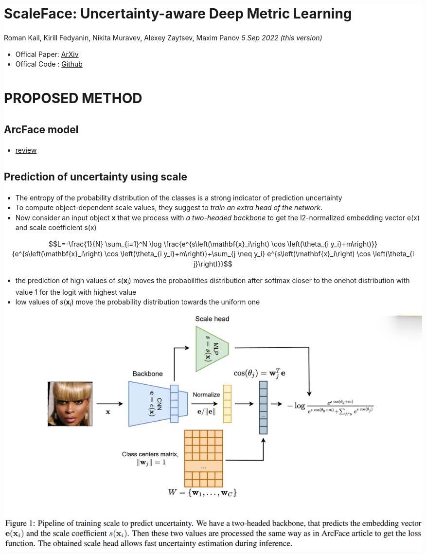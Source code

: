 # ScaleFace: Uncertainty-aware Deep Metric Learning
Roman Kail, Kirill Fedyanin, Nikita Muravev, Alexey Zaytsev, Maxim Panov _5 Sep 2022 (this version)_

* Offical Paper: [ArXiv](https://arxiv.org/pdf/2209.01880v1.pdf)
* Offical Code : [Github](https://github.com/stat-ml/face-evaluation)


# PROPOSED METHOD

## ArcFace model
- [review](../Lossfunctions/ArcFace.md)
  
## Prediction of uncertainty using scale
- The entropy of the probability distribution of the classes is a strong indicator of prediction uncertainty
- To compute object-dependent scale values, they suggest to _train an extra head of the network_.
-  Now consider an input object **x** that we process with _a two-headed backbone_ to get the l2-normalized embedding vector e(x) and scale coefficient s(x)

$$L=-\frac{1}{N} \sum_{i=1}^N \log \frac{e^{s\left(\mathbf{x}_i\right) \cos \left(\theta_{i y_i}+m\right)}}{e^{s\left(\mathbf{x}_i\right) \cos \left(\theta_{i y_i}+m\right)}+\sum_{j \neq y_i} e^{s\left(\mathbf{x}_i\right) \cos \left(\theta_{i j}\right)}}$$

   - the prediction of high values of $s\left(\mathbf{x}_i\right)$ moves the probabilities distribution after softmax closer to the onehot distribution with value 1 for the logit with highest value
   - low values of $s\left(\mathbf{x}_i\right)$ move the probability distribution towards the uniform one

![fig1](../../../asset/images/FR/ScaleFace/fig1.png)
